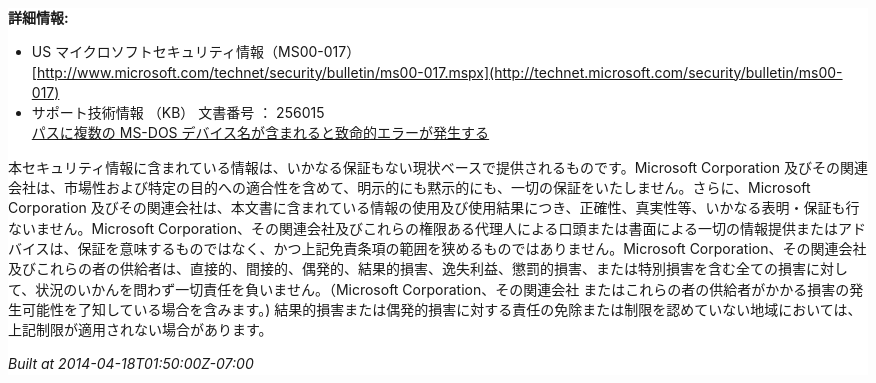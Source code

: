 **詳細情報:**

-   US マイクロソフトセキュリティ情報（MS00-017）  
    [http://www.microsoft.com/technet/security/bulletin/ms00-017.mspx](http://technet.microsoft.com/security/bulletin/ms00-017)
-   サポート技術情報 （KB） 文書番号 ： 256015    
    [パスに複数の MS-DOS デバイス名が含まれると致命的エラーが発生する](http://support.microsoft.com/kb/256015)

本セキュリティ情報に含まれている情報は、いかなる保証もない現状ベースで提供されるものです。Microsoft Corporation 及びその関連会社は、市場性および特定の目的への適合性を含めて、明示的にも黙示的にも、一切の保証をいたしません。さらに、Microsoft Corporation 及びその関連会社は、本文書に含まれている情報の使用及び使用結果につき、正確性、真実性等、いかなる表明・保証も行ないません。Microsoft Corporation、その関連会社及びこれらの権限ある代理人による口頭または書面による一切の情報提供またはアドバイスは、保証を意味するものではなく、かつ上記免責条項の範囲を狭めるものではありません。Microsoft Corporation、その関連会社 及びこれらの者の供給者は、直接的、間接的、偶発的、結果的損害、逸失利益、懲罰的損害、または特別損害を含む全ての損害に対して、状況のいかんを問わず一切責任を負いません。（Microsoft Corporation、その関連会社 またはこれらの者の供給者がかかる損害の発生可能性を了知している場合を含みます。) 結果的損害または偶発的損害に対する責任の免除または制限を認めていない地域においては、上記制限が適用されない場合があります。

*Built at 2014-04-18T01:50:00Z-07:00*

